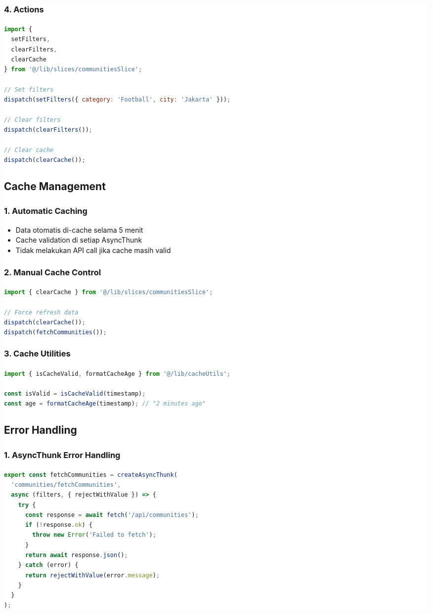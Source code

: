 ### 4. Actions
```jsx
import { 
  setFilters, 
  clearFilters, 
  clearCache 
} from '@/lib/slices/communitiesSlice';

// Set filters
dispatch(setFilters({ category: 'Football', city: 'Jakarta' }));

// Clear filters
dispatch(clearFilters());

// Clear cache
dispatch(clearCache());
```

## Cache Management

### 1. Automatic Caching
- Data otomatis di-cache selama 5 menit
- Cache validation di setiap AsyncThunk
- Tidak melakukan API call jika cache masih valid

### 2. Manual Cache Control
```jsx
import { clearCache } from '@/lib/slices/communitiesSlice';

// Force refresh data
dispatch(clearCache());
dispatch(fetchCommunities());
```

### 3. Cache Utilities
```jsx
import { isCacheValid, formatCacheAge } from '@/lib/cacheUtils';

const isValid = isCacheValid(timestamp);
const age = formatCacheAge(timestamp); // "2 minutes ago"
```

## Error Handling

### 1. AsyncThunk Error Handling
```jsx
export const fetchCommunities = createAsyncThunk(
  'communities/fetchCommunities',
  async (filters, { rejectWithValue }) => {
    try {
      const response = await fetch('/api/communities');
      if (!response.ok) {
        throw new Error('Failed to fetch');
      }
      return await response.json();
    } catch (error) {
      return rejectWithValue(error.message);
    }
  }
);
```
